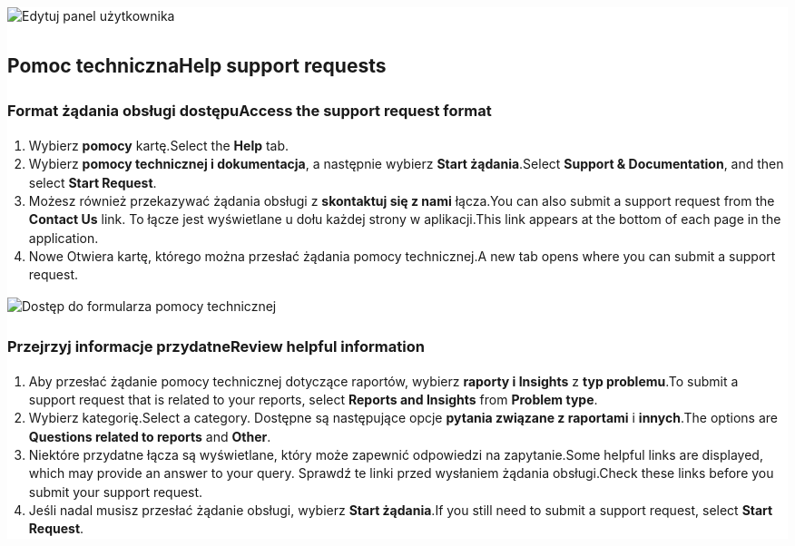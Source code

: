   ![Edytuj panel użytkownika][30]

## <a name="help-support-requests"></a><span data-ttu-id="89fdd-298">Pomoc techniczna</span><span class="sxs-lookup"><span data-stu-id="89fdd-298">Help support requests</span></span>


### <a name="access-the-support-request-format"></a><span data-ttu-id="89fdd-299">Format żądania obsługi dostępu</span><span class="sxs-lookup"><span data-stu-id="89fdd-299">Access the support request format</span></span>

1. <span data-ttu-id="89fdd-300">Wybierz **pomocy** kartę.</span><span class="sxs-lookup"><span data-stu-id="89fdd-300">Select the **Help** tab.</span></span>
2. <span data-ttu-id="89fdd-301">Wybierz **pomocy technicznej i dokumentacja**, a następnie wybierz **Start żądania**.</span><span class="sxs-lookup"><span data-stu-id="89fdd-301">Select **Support & Documentation**, and then select **Start Request**.</span></span>
3. <span data-ttu-id="89fdd-302">Możesz również przekazywać żądania obsługi z **skontaktuj się z nami** łącza.</span><span class="sxs-lookup"><span data-stu-id="89fdd-302">You can also submit a support request from the **Contact Us** link.</span></span> <span data-ttu-id="89fdd-303">To łącze jest wyświetlane u dołu każdej strony w aplikacji.</span><span class="sxs-lookup"><span data-stu-id="89fdd-303">This link appears at the bottom of each page in the application.</span></span>
4. <span data-ttu-id="89fdd-304">Nowe Otwiera kartę, którego można przesłać żądania pomocy technicznej.</span><span class="sxs-lookup"><span data-stu-id="89fdd-304">A new tab opens where you can submit a support request.</span></span>

  ![Dostęp do formularza pomocy technicznej][31]

### <a name="review-helpful-information"></a><span data-ttu-id="89fdd-306">Przejrzyj informacje przydatne</span><span class="sxs-lookup"><span data-stu-id="89fdd-306">Review helpful information</span></span>

1. <span data-ttu-id="89fdd-307">Aby przesłać żądanie pomocy technicznej dotyczące raportów, wybierz **raporty i Insights** z **typ problemu**.</span><span class="sxs-lookup"><span data-stu-id="89fdd-307">To submit a support request that is related to your reports, select **Reports and Insights** from **Problem type**.</span></span>
2. <span data-ttu-id="89fdd-308">Wybierz kategorię.</span><span class="sxs-lookup"><span data-stu-id="89fdd-308">Select a category.</span></span>  <span data-ttu-id="89fdd-309">Dostępne są następujące opcje **pytania związane z raportami** i **innych**.</span><span class="sxs-lookup"><span data-stu-id="89fdd-309">The options are **Questions related to reports** and **Other**.</span></span>
3. <span data-ttu-id="89fdd-310">Niektóre przydatne łącza są wyświetlane, który może zapewnić odpowiedzi na zapytanie.</span><span class="sxs-lookup"><span data-stu-id="89fdd-310">Some helpful links are displayed, which may provide an answer to your query.</span></span>  <span data-ttu-id="89fdd-311">Sprawdź te linki przed wysłaniem żądania obsługi.</span><span class="sxs-lookup"><span data-stu-id="89fdd-311">Check these links before you submit your support request.</span></span>
4. <span data-ttu-id="89fdd-312">Jeśli nadal musisz przesłać żądanie obsługi, wybierz **Start żądania**.</span><span class="sxs-lookup"><span data-stu-id="89fdd-312">If you still need to submit a support request, select **Start Request**.</span></span>


[1]: ./media/marketplace-publishing-report-seller-insights-user-guide/type-of-account-v2.png
[2]: ./media/marketplace-publishing-report-seller-insights-user-guide/default-sign-in-page.png
[3]: ./media/marketplace-publishing-report-seller-insights-user-guide/password-reset-microsoft-account.png
[4]: ./media/marketplace-publishing-report-seller-insights-user-guide/password-reset-work-or-school-account.png
[5]: ./media/marketplace-publishing-report-seller-insights-user-guide/admin-user-hierarchy.png
[6]: ./media/marketplace-publishing-report-seller-insights-user-guide/sign-in-page.png
[7]: ./media/marketplace-publishing-report-seller-insights-user-guide/summary-view.png
[8]: ./media/marketplace-publishing-report-seller-insights-user-guide/orders-overview-images.png
[9]: ./media/marketplace-publishing-report-seller-insights-user-guide/orders-overview-map.png
[10]: ./media/marketplace-publishing-report-seller-insights-user-guide/panel-map-a.png
[11]: ./media/marketplace-publishing-report-seller-insights-user-guide/panel-map-b.png
[12]: ./media/marketplace-publishing-report-seller-insights-user-guide/panel-map-c.png
[13]: ./media/marketplace-publishing-report-seller-insights-user-guide/panel-map-d.png
[14]: ./media/marketplace-publishing-report-seller-insights-user-guide/orders-monthly-view-panel-a.png
[15]: ./media/marketplace-publishing-report-seller-insights-user-guide/orders-monthly-view-panel-b.png
[16]: ./media/marketplace-publishing-report-seller-insights-user-guide/orders-monthly-view-panel-c.png
[17]: ./media/marketplace-publishing-report-seller-insights-user-guide/orders-monthly-view-panel-c-subject-area-dropdown.png
[18]: ./media/marketplace-publishing-report-seller-insights-user-guide/orders-monthly-view-panel-c-filter-symbol.png
[19]: ./media/marketplace-publishing-report-seller-insights-user-guide/orders-monthly-view-panel-d.png
[20]: ./media/marketplace-publishing-report-seller-insights-user-guide/orders-monthly-view-panel-d-filters.png
[21]: ./media/marketplace-publishing-report-seller-insights-user-guide/usage-monthly-view-panel-a.png
[22]: ./media/marketplace-publishing-report-seller-insights-user-guide/orders-monthly-view-panel-b.png
[23]: ./media/marketplace-publishing-report-seller-insights-user-guide/usage-monthly-view-panel-c.png
[24]: ./media/marketplace-publishing-report-seller-insights-user-guide/usage-monthly-view-panel-d-1.png
[25]: ./media/marketplace-publishing-report-seller-insights-user-guide/usage-monthly-view-panel-d-2.png
[26]: ./media/marketplace-publishing-report-seller-insights-user-guide/orders-usage-customer-detail-panel-detail.png
[27]: ./media/marketplace-publishing-report-seller-insights-user-guide/orders-usage-customer-detail-panel.png
[28]: ./media/marketplace-publishing-report-seller-insights-user-guide/customer-data-panel.png
[29]: ./media/marketplace-publishing-report-seller-insights-user-guide/user-management-add-user.png
[30]: ./media/marketplace-publishing-report-seller-insights-user-guide/user-management-edit-user.png
[31]: ./media/marketplace-publishing-report-seller-insights-user-guide/support-access.png
[32]: ./media/marketplace-publishing-report-seller-insights-user-guide/support-information.png
[33]: ./media/marketplace-publishing-report-seller-insights-user-guide/support-fill-out-and-submit.png
[34]: ./media/marketplace-publishing-report-seller-insights-user-guide/feedback-form.png
[35]: ./media/marketplace-publishing-report-seller-insights-user-guide/help.png